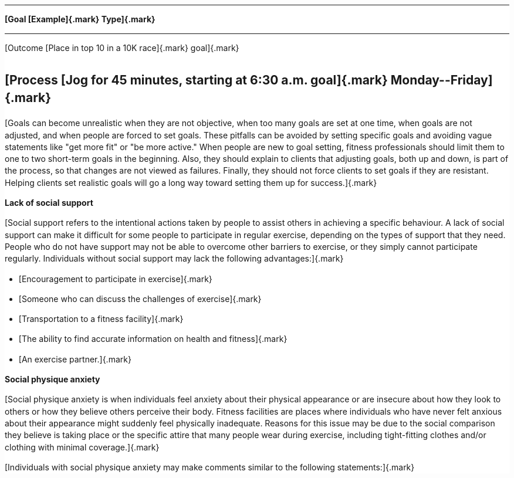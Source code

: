   --------------------------------------------------------------------
  **[Goal          **[Example]{.mark}**
  Type]{.mark}**   
  ---------------- ---------------------------------------------------
  [Outcome         [Place in top 10 in a 10K race]{.mark}
  goal]{.mark}     

  [Process         [Jog for 45 minutes, starting at 6:30 a.m.
  goal]{.mark}     Monday--Friday]{.mark}
  --------------------------------------------------------------------

[Goals can become unrealistic when they are not objective, when too many
goals are set at one time, when goals are not adjusted, and when people
are forced to set goals. These pitfalls can be avoided by setting
specific goals and avoiding vague statements like "get more fit" or "be
more active." When people are new to goal setting, fitness professionals
should limit them to one to two short-term goals in the beginning. Also,
they should explain to clients that adjusting goals, both up and down,
is part of the process, so that changes are not viewed as failures.
Finally, they should not force clients to set goals if they are
resistant. Helping clients set realistic goals will go a long way toward
setting them up for success.]{.mark}

**Lack of social support**

[Social support refers to the intentional actions taken by people to
assist others in achieving a specific behaviour. A lack of social
support can make it difficult for some people to participate in regular
exercise, depending on the types of support that they need. People who
do not have support may not be able to overcome other barriers to
exercise, or they simply cannot participate regularly. Individuals
without social support may lack the following advantages:]{.mark}

- [Encouragement to participate in exercise]{.mark}

- [Someone who can discuss the challenges of exercise]{.mark}

- [Transportation to a fitness facility]{.mark}

- [The ability to find accurate information on health and
  fitness]{.mark}

- [An exercise partner.]{.mark}

**Social physique anxiety**

[Social physique anxiety is when individuals feel anxiety about their
physical appearance or are insecure about how they look to others or how
they believe others perceive their body. Fitness facilities are places
where individuals who have never felt anxious about their appearance
might suddenly feel physically inadequate. Reasons for this issue may be
due to the social comparison they believe is taking place or the
specific attire that many people wear during exercise, including
tight-fitting clothes and/or clothing with minimal coverage.]{.mark}

[Individuals with social physique anxiety may make comments similar to
the following statements:]{.mark}
